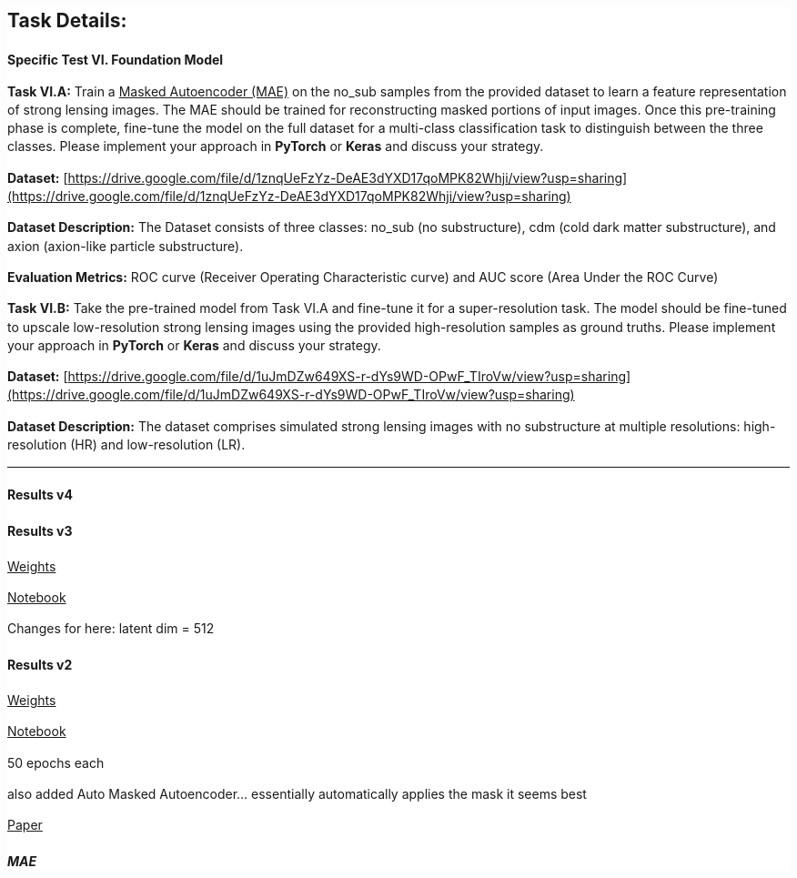 ## Task Details:

**Specific Test VI. Foundation Model** 

**Task VI.A:** Train a [Masked Autoencoder (MAE)](https://arxiv.org/abs/2111.06377) on the no_sub samples from the provided dataset to learn a feature representation of strong lensing images. The MAE should be trained for reconstructing masked portions of input images. Once this pre-training phase is complete, fine-tune the model on the full dataset for a multi-class classification task to distinguish between the three classes. Please implement your approach in **PyTorch** or **Keras** and discuss your strategy.

**Dataset:** [https://drive.google.com/file/d/1znqUeFzYz-DeAE3dYXD17qoMPK82Whji/view?usp=sharing](https://drive.google.com/file/d/1znqUeFzYz-DeAE3dYXD17qoMPK82Whji/view?usp=sharing)

**Dataset Description:** The Dataset consists of three classes: no_sub (no substructure), cdm (cold dark matter substructure), and axion (axion-like particle substructure).

**Evaluation Metrics:** ROC curve (Receiver Operating Characteristic curve) and AUC score (Area Under the ROC Curve) 

**Task VI.B:** Take the pre-trained model from Task VI.A and fine-tune it for a super-resolution task. The model should be fine-tuned to upscale low-resolution strong lensing images using the provided high-resolution samples as ground truths. Please implement your approach in **PyTorch** or **Keras** and discuss your strategy.

**Dataset:** [https://drive.google.com/file/d/1uJmDZw649XS-r-dYs9WD-OPwF_TIroVw/view?usp=sharing](https://drive.google.com/file/d/1uJmDZw649XS-r-dYs9WD-OPwF_TIroVw/view?usp=sharing)

**Dataset Description:** The dataset comprises simulated strong lensing images with no substructure at multiple resolutions: high-resolution (HR) and low-resolution (LR).

---

#### Results v4




#### Results v3

[Weights](results_2)

[Notebook](2_deeplense-foundation-model.ipynb)

Changes for here: latent dim = 512

#### Results v2

[Weights](weights_1)

[Notebook](1_deeplense-foundation-model.ipynb)

50 epochs each

also added Auto Masked Autoencoder... essentially automatically applies the mask it seems best

[Paper](https://arxiv.org/html/2303.06583v2)

##### MAE
